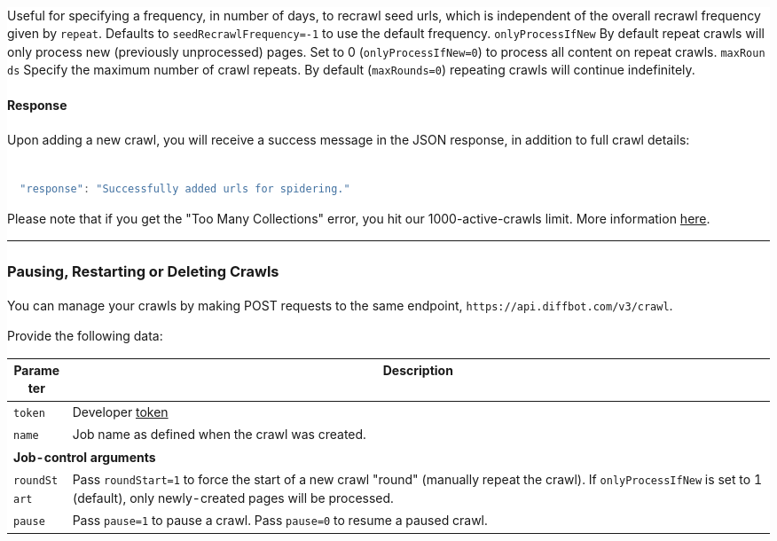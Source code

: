<td>Useful for specifying a frequency, in number of days, to recrawl seed urls, which is independent of the overall recrawl frequency given by <code>repeat</code>. Defaults to <code>seedRecrawlFrequency=-1</code> to use the default frequency.</td>
</tr>
<tr>
<td><code>onlyProcessIfNew</code></td>
<td>By default repeat crawls will only process new (previously unprocessed) pages. Set to 0 (<code>onlyProcessIfNew=0</code>) to process all content on repeat crawls.</td>
</tr>
<tr>
<td><code>maxRounds</code></td>
<td>Specify the maximum number of crawl repeats. By default (<code>maxRounds=0</code>) repeating crawls will continue indefinitely.</td>
</tr>
</tbody>
</table>

<h4>Response</h4>
<p>Upon adding a new crawl, you will receive a success message in the JSON response, in addition to full crawl details:</p>


```js

  "response": "Successfully added urls for spidering."

```



<p>Please note that if you get the "Too Many Collections" error, you hit our 1000-active-crawls limit. More information <a href="error-too-many-collections">here</a>.</p>

<hr>

<h3 id="pausedelete">Pausing, Restarting or Deleting Crawls</h3>
<p>You can manage your crawls by making POST requests to the same endpoint, <code>https://api.diffbot.com/v3/crawl</code>.</p>
<p>Provide the following data:</p>

<table class="controls table table-bordered" border="0" cellpadding="5">
<thead><tr>
<th>Parameter</th>
<th>Description</th>
</tr></thead>
<tbody>
<tr>
<td><code>token</code></td>
<td>Developer <a href="https://diffbot.com/pricing">token</a>
</td>
</tr>
<tr>
<td><code>name</code></td>
<td>Job name as defined when the crawl was created.</td>
</tr>
<tr>
<td colspan="2"><strong>Job-control arguments</strong></td>
</tr>
<tr>
<td><code>roundStart</code></td>
<td>Pass <code>roundStart=1</code> to force the start of a new crawl "round" (manually repeat the crawl). If <code>onlyProcessIfNew</code> is set to 1 (default), only newly-created pages will be processed.</td>
</tr>
<tr>
<td><code>pause</code></td>
<td>Pass <code>pause=1</code> to pause a crawl. Pass <code>pause=0</code> to resume a paused crawl.</td>